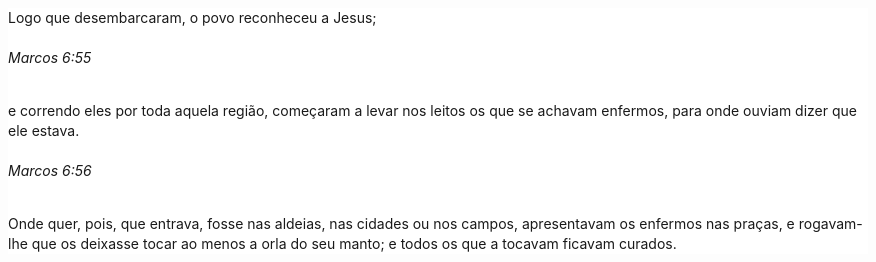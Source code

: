 Logo que desembarcaram, o povo reconheceu a Jesus;

###### Marcos 6:55

e correndo eles por toda aquela região, começaram a levar nos leitos os que se achavam enfermos, para onde ouviam dizer que ele estava.

###### Marcos 6:56

Onde quer, pois, que entrava, fosse nas aldeias, nas cidades ou nos campos, apresentavam os enfermos nas praças, e rogavam-lhe que os deixasse tocar ao menos a orla do seu manto; e todos os que a tocavam ficavam curados.

